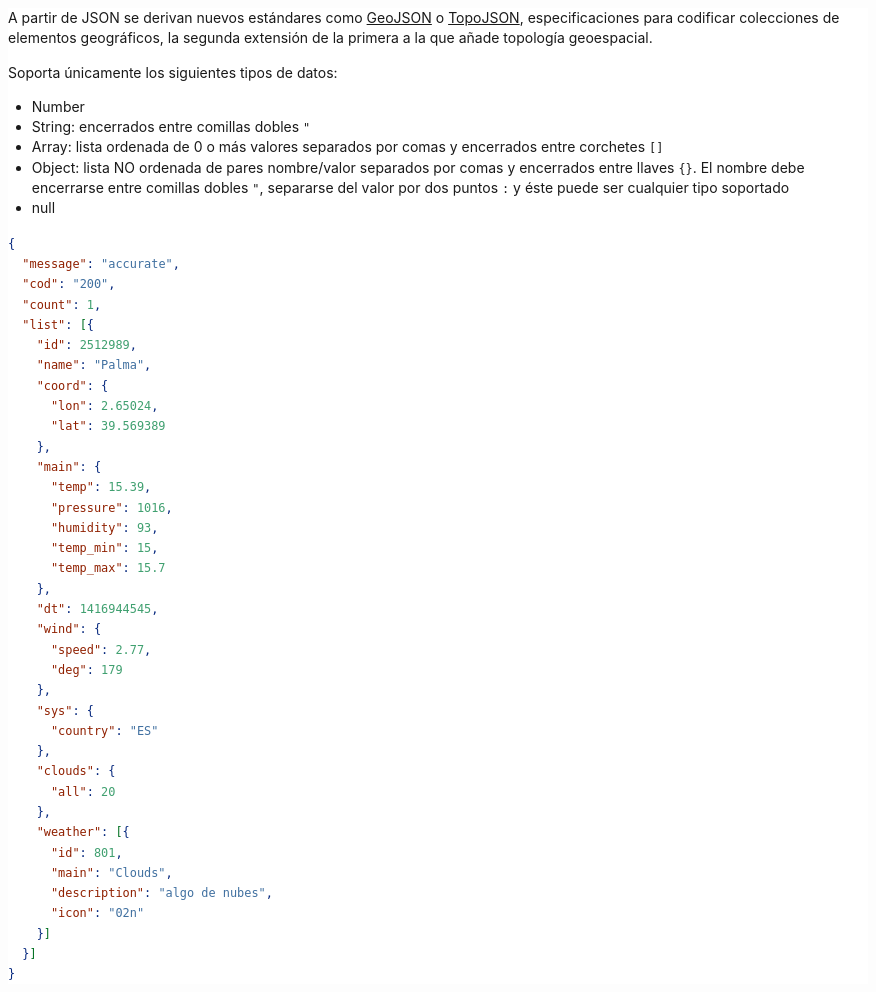 A partir de JSON se derivan nuevos estándares como <a href="http://geojson.org/" target="_blank">GeoJSON</a> o <a href="https://github.com/topojson/topojson-specification/blob/master/README.md" target="_blank">TopoJSON</a>, especificaciones para codificar colecciones de elementos geográficos, la segunda extensión de la primera a la que añade topología geoespacial.

Soporta únicamente los siguientes tipos de datos:

+ Number  
+ String: encerrados entre comillas dobles `"`  
+ Array: lista ordenada de 0 o más valores separados por comas y encerrados entre corchetes `[]`  
+ Object: lista NO ordenada de pares nombre/valor separados por comas y encerrados entre llaves `{}`. El nombre debe encerrarse entre comillas dobles `"`, separarse del valor por dos puntos `:` y éste puede ser cualquier tipo soportado  
+ null

``` json
{
  "message": "accurate",
  "cod": "200",
  "count": 1,
  "list": [{
    "id": 2512989,
    "name": "Palma",
    "coord": {
      "lon": 2.65024,
      "lat": 39.569389
    },
    "main": {
      "temp": 15.39,
      "pressure": 1016,
      "humidity": 93,
      "temp_min": 15,
      "temp_max": 15.7
    },
    "dt": 1416944545,
    "wind": {
      "speed": 2.77,
      "deg": 179
    },
    "sys": {
      "country": "ES"
    },
    "clouds": {
      "all": 20
    },
    "weather": [{
      "id": 801,
      "main": "Clouds",
      "description": "algo de nubes",
      "icon": "02n"
    }]
  }]
}
```
